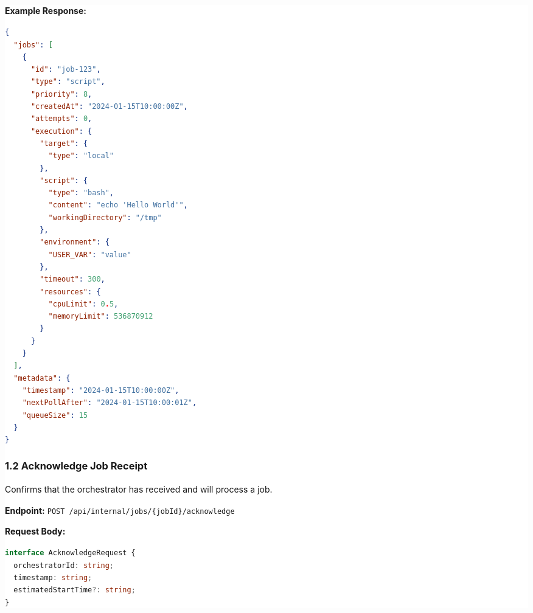**Example Response:**

```json
{
  "jobs": [
    {
      "id": "job-123",
      "type": "script",
      "priority": 8,
      "createdAt": "2024-01-15T10:00:00Z",
      "attempts": 0,
      "execution": {
        "target": {
          "type": "local"
        },
        "script": {
          "type": "bash",
          "content": "echo 'Hello World'",
          "workingDirectory": "/tmp"
        },
        "environment": {
          "USER_VAR": "value"
        },
        "timeout": 300,
        "resources": {
          "cpuLimit": 0.5,
          "memoryLimit": 536870912
        }
      }
    }
  ],
  "metadata": {
    "timestamp": "2024-01-15T10:00:00Z",
    "nextPollAfter": "2024-01-15T10:00:01Z",
    "queueSize": 15
  }
}
```

### 1.2 Acknowledge Job Receipt

Confirms that the orchestrator has received and will process a job.

**Endpoint:** `POST /api/internal/jobs/{jobId}/acknowledge`

**Request Body:**

```typescript
interface AcknowledgeRequest {
  orchestratorId: string;
  timestamp: string;
  estimatedStartTime?: string;
}
```

